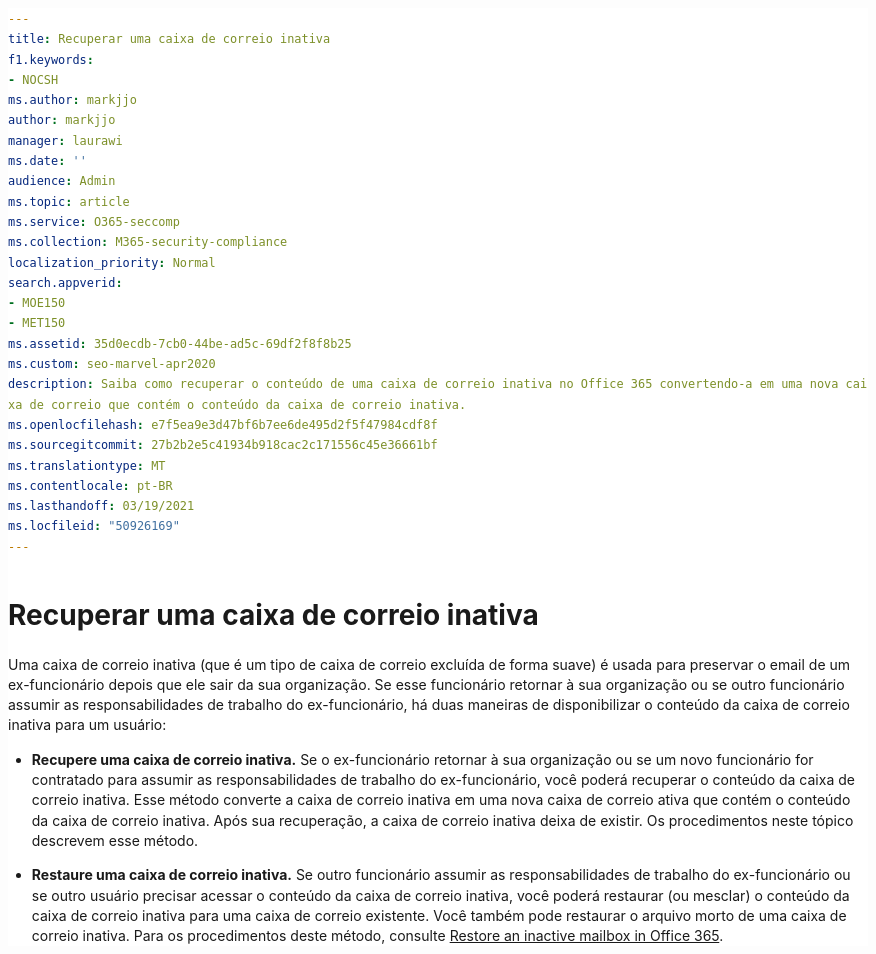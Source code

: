 ```yaml
---
title: Recuperar uma caixa de correio inativa
f1.keywords:
- NOCSH
ms.author: markjjo
author: markjjo
manager: laurawi
ms.date: ''
audience: Admin
ms.topic: article
ms.service: O365-seccomp
ms.collection: M365-security-compliance
localization_priority: Normal
search.appverid:
- MOE150
- MET150
ms.assetid: 35d0ecdb-7cb0-44be-ad5c-69df2f8f8b25
ms.custom: seo-marvel-apr2020
description: Saiba como recuperar o conteúdo de uma caixa de correio inativa no Office 365 convertendo-a em uma nova caixa de correio que contém o conteúdo da caixa de correio inativa.
ms.openlocfilehash: e7f5ea9e3d47bf6b7ee6de495d2f5f47984cdf8f
ms.sourcegitcommit: 27b2b2e5c41934b918cac2c171556c45e36661bf
ms.translationtype: MT
ms.contentlocale: pt-BR
ms.lasthandoff: 03/19/2021
ms.locfileid: "50926169"
---
```

# <a name="recover-an-inactive-mailbox"></a>Recuperar uma caixa de correio inativa

Uma caixa de correio inativa (que é um tipo de caixa de correio excluída de forma suave) é usada para preservar o email de um ex-funcionário depois que ele sair da sua organização. Se esse funcionário retornar à sua organização ou se outro funcionário assumir as responsabilidades de trabalho do ex-funcionário, há duas maneiras de disponibilizar o conteúdo da caixa de correio inativa para um usuário:

- **Recupere uma caixa de correio inativa.** Se o ex-funcionário retornar à sua organização ou se um novo funcionário for contratado para assumir as responsabilidades de trabalho do ex-funcionário, você poderá recuperar o conteúdo da caixa de correio inativa. Esse método converte a caixa de correio inativa em uma nova caixa de correio ativa que contém o conteúdo da caixa de correio inativa. Após sua recuperação, a caixa de correio inativa deixa de existir. Os procedimentos neste tópico descrevem esse método.

- **Restaure uma caixa de correio inativa.** Se outro funcionário assumir as responsabilidades de trabalho do ex-funcionário ou se outro usuário precisar acessar o conteúdo da caixa de correio inativa, você poderá restaurar (ou mesclar) o conteúdo da caixa de correio inativa para uma caixa de correio existente. Você também pode restaurar o arquivo morto de uma caixa de correio inativa. Para os procedimentos deste método, consulte [Restore an inactive mailbox in Office 365](restore-an-inactive-mailbox.md).

